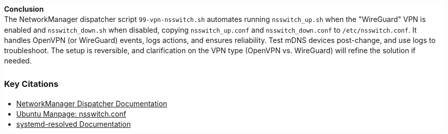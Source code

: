 **Conclusion**  
The NetworkManager dispatcher script `99-vpn-nsswitch.sh` automates running `nsswitch_up.sh` when the "WireGuard" VPN is enabled and `nsswitch_down.sh` when disabled, copying `nsswitch_up.conf` and `nsswitch_down.conf` to `/etc/nsswitch.conf`. It handles OpenVPN (or WireGuard) events, logs actions, and ensures reliability. Test mDNS devices post-change, and use logs to troubleshoot. The setup is reversible, and clarification on the VPN type (OpenVPN vs. WireGuard) will refine the solution if needed.

### Key Citations
- [NetworkManager Dispatcher Documentation](https://networkmanager.dev/docs/api/latest/dispatcher.html)
- [Ubuntu Manpage: nsswitch.conf](https://manpages.ubuntu.com/manpages/jammy/man5/nsswitch.conf.5.html)
- [systemd-resolved Documentation](https://www.freedesktop.org/software/systemd/man/resolved.conf.html)